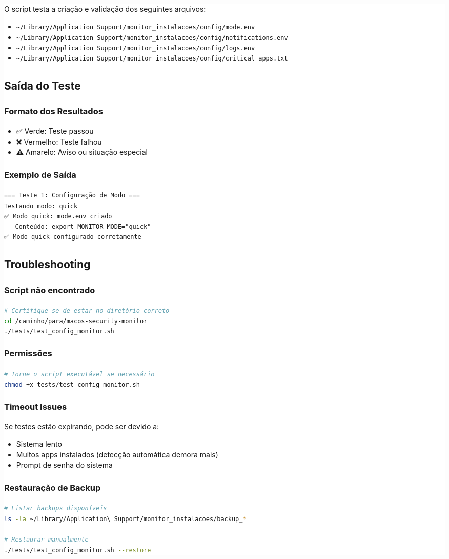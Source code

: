 O script testa a criação e validação dos seguintes arquivos:

- `~/Library/Application Support/monitor_instalacoes/config/mode.env`
- `~/Library/Application Support/monitor_instalacoes/config/notifications.env`
- `~/Library/Application Support/monitor_instalacoes/config/logs.env`
- `~/Library/Application Support/monitor_instalacoes/config/critical_apps.txt`

## Saída do Teste

### Formato dos Resultados
- ✅ Verde: Teste passou
- ❌ Vermelho: Teste falhou
- ⚠️ Amarelo: Aviso ou situação especial

### Exemplo de Saída
```
=== Teste 1: Configuração de Modo ===
Testando modo: quick
✅ Modo quick: mode.env criado
   Conteúdo: export MONITOR_MODE="quick"
✅ Modo quick configurado corretamente
```

## Troubleshooting

### Script não encontrado
```bash
# Certifique-se de estar no diretório correto
cd /caminho/para/macos-security-monitor
./tests/test_config_monitor.sh
```

### Permissões
```bash
# Torne o script executável se necessário
chmod +x tests/test_config_monitor.sh
```

### Timeout Issues
Se testes estão expirando, pode ser devido a:
- Sistema lento
- Muitos apps instalados (detecção automática demora mais)
- Prompt de senha do sistema

### Restauração de Backup
```bash
# Listar backups disponíveis
ls -la ~/Library/Application\ Support/monitor_instalacoes/backup_*

# Restaurar manualmente
./tests/test_config_monitor.sh --restore
```
